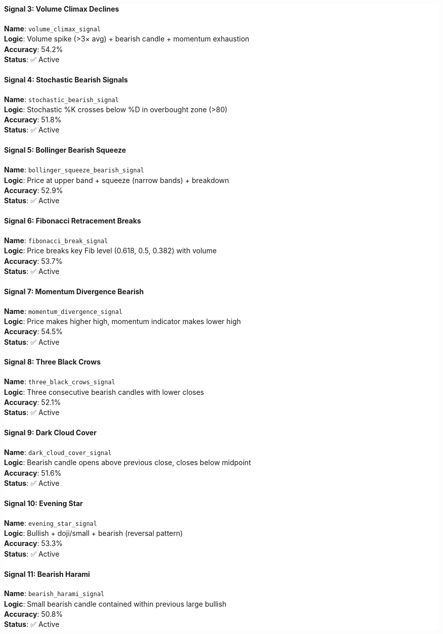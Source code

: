 #### Signal 3: Volume Climax Declines
**Name**: `volume_climax_signal`  
**Logic**: Volume spike (>3× avg) + bearish candle + momentum exhaustion  
**Accuracy**: 54.2%  
**Status**: ✅ Active

#### Signal 4: Stochastic Bearish Signals
**Name**: `stochastic_bearish_signal`  
**Logic**: Stochastic %K crosses below %D in overbought zone (>80)  
**Accuracy**: 51.8%  
**Status**: ✅ Active

#### Signal 5: Bollinger Bearish Squeeze
**Name**: `bollinger_squeeze_bearish_signal`  
**Logic**: Price at upper band + squeeze (narrow bands) + breakdown  
**Accuracy**: 52.9%  
**Status**: ✅ Active

#### Signal 6: Fibonacci Retracement Breaks
**Name**: `fibonacci_break_signal`  
**Logic**: Price breaks key Fib level (0.618, 0.5, 0.382) with volume  
**Accuracy**: 53.7%  
**Status**: ✅ Active

#### Signal 7: Momentum Divergence Bearish
**Name**: `momentum_divergence_signal`  
**Logic**: Price makes higher high, momentum indicator makes lower high  
**Accuracy**: 54.5%  
**Status**: ✅ Active

#### Signal 8: Three Black Crows
**Name**: `three_black_crows_signal`  
**Logic**: Three consecutive bearish candles with lower closes  
**Accuracy**: 52.1%  
**Status**: ✅ Active

#### Signal 9: Dark Cloud Cover
**Name**: `dark_cloud_cover_signal`  
**Logic**: Bearish candle opens above previous close, closes below midpoint  
**Accuracy**: 51.6%  
**Status**: ✅ Active

#### Signal 10: Evening Star
**Name**: `evening_star_signal`  
**Logic**: Bullish + doji/small + bearish (reversal pattern)  
**Accuracy**: 53.3%  
**Status**: ✅ Active

#### Signal 11: Bearish Harami
**Name**: `bearish_harami_signal`  
**Logic**: Small bearish candle contained within previous large bullish  
**Accuracy**: 50.8%  
**Status**: ✅ Active
